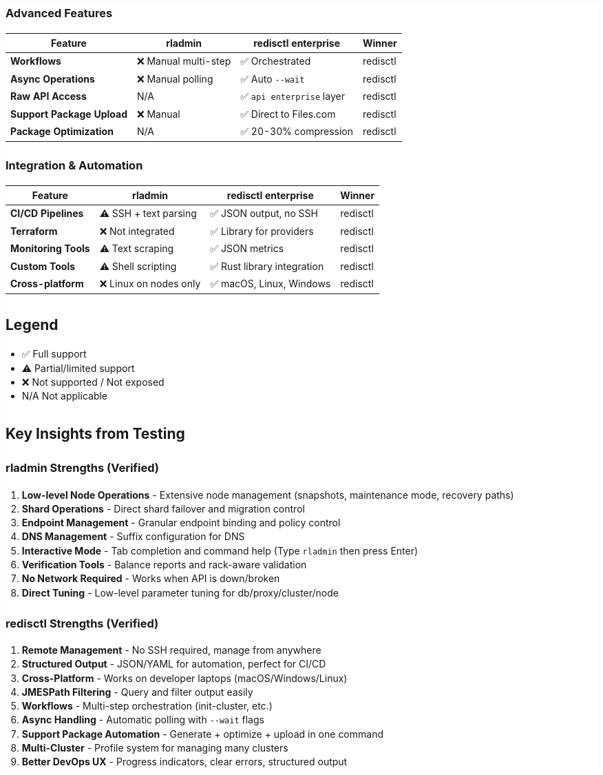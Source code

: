 ### Advanced Features

| Feature | rladmin | redisctl enterprise | Winner |
|---------|---------|---------------------|---------|
| **Workflows** | ❌ Manual multi-step | ✅ Orchestrated | redisctl |
| **Async Operations** | ❌ Manual polling | ✅ Auto `--wait` | redisctl |
| **Raw API Access** | N/A | ✅ `api enterprise` layer | redisctl |
| **Support Package Upload** | ❌ Manual | ✅ Direct to Files.com | redisctl |
| **Package Optimization** | N/A | ✅ 20-30% compression | redisctl |

### Integration & Automation

| Feature | rladmin | redisctl enterprise | Winner |
|---------|---------|---------------------|---------|
| **CI/CD Pipelines** | ⚠️ SSH + text parsing | ✅ JSON output, no SSH | redisctl |
| **Terraform** | ❌ Not integrated | ✅ Library for providers | redisctl |
| **Monitoring Tools** | ⚠️ Text scraping | ✅ JSON metrics | redisctl |
| **Custom Tools** | ⚠️ Shell scripting | ✅ Rust library integration | redisctl |
| **Cross-platform** | ❌ Linux on nodes only | ✅ macOS, Linux, Windows | redisctl |

## Legend
- ✅ Full support
- ⚠️ Partial/limited support
- ❌ Not supported / Not exposed
- N/A Not applicable

## Key Insights from Testing

### rladmin Strengths (Verified)

1. **Low-level Node Operations** - Extensive node management (snapshots, maintenance mode, recovery paths)
2. **Shard Operations** - Direct shard failover and migration control
3. **Endpoint Management** - Granular endpoint binding and policy control
4. **DNS Management** - Suffix configuration for DNS
5. **Interactive Mode** - Tab completion and command help (Type `rladmin` then press Enter)
6. **Verification Tools** - Balance reports and rack-aware validation
7. **No Network Required** - Works when API is down/broken
8. **Direct Tuning** - Low-level parameter tuning for db/proxy/cluster/node

### redisctl Strengths (Verified)

1. **Remote Management** - No SSH required, manage from anywhere
2. **Structured Output** - JSON/YAML for automation, perfect for CI/CD
3. **Cross-Platform** - Works on developer laptops (macOS/Windows/Linux)
4. **JMESPath Filtering** - Query and filter output easily
5. **Workflows** - Multi-step orchestration (init-cluster, etc.)
6. **Async Handling** - Automatic polling with `--wait` flags
7. **Support Package Automation** - Generate + optimize + upload in one command
8. **Multi-Cluster** - Profile system for managing many clusters
9. **Better DevOps UX** - Progress indicators, clear errors, structured output
